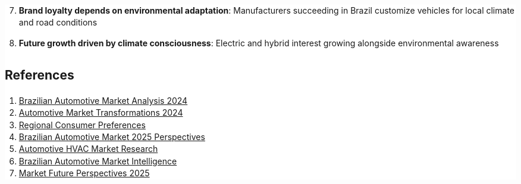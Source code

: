 7. **Brand loyalty depends on environmental adaptation**: Manufacturers succeeding in Brazil customize vehicles for local climate and road conditions

8. **Future growth driven by climate consciousness**: Electric and hybrid interest growing alongside environmental awareness

## References

1. [Brazilian Automotive Market Analysis 2024](https://getautomoveis.com.br/blog/mercado-automotivo-brasileiro-analise-completa-precos-vendas-e-tendencias-para-2024.html)
2. [Automotive Market Transformations 2024](https://infocar.com.br/blog/o-mercado-automotivo-em-2024-transformacoes-e-tendencias/)
3. [Regional Consumer Preferences](https://portalcontexto.com/preferencias-regionais-o-que-o-brasileiro-compra-e-por-que/)
4. [Brazilian Automotive Market 2025 Perspectives](https://gazetamercantil.com/mercado-automotivo-brasileiro-2025)
5. [Automotive HVAC Market Research](https://www.fortunebusinessinsights.com/u-s-automotive-hvac-market-110832)
6. [Brazilian Automotive Market Intelligence](https://brasil.mintel.com/mercado-automotivo)
7. [Market Future Perspectives 2025](https://infocar.com.br/blog/perspectivas-do-mercado-automatico-em-2025/)